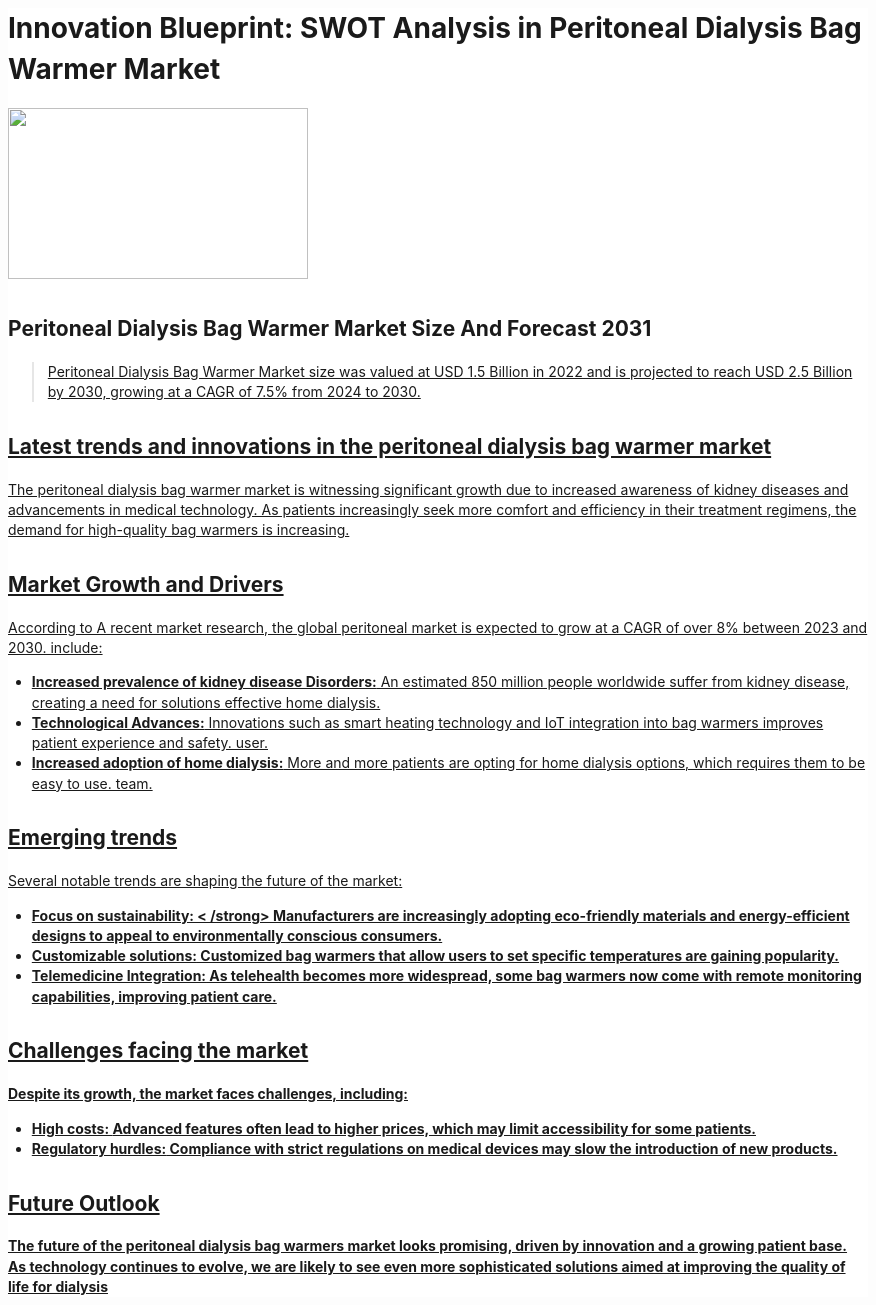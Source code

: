 <h1>Innovation Blueprint: SWOT Analysis in Peritoneal Dialysis Bag Warmer Market</h1><img src="https://ffe5etoiles.com/wp-content/uploads/2025/01/MST7-300x171.png" alt="" width="300" height="171" class="aligncenter size-medium wp-image-105565" /><h2>Peritoneal Dialysis Bag Warmer Market Size And Forecast 2031</h2><blockquote><p><p><a href="https://www.verifiedmarketreports.com/download-sample/?rid=372036&utm_source=Github&utm_medium=377" target="_blank">Peritoneal Dialysis Bag Warmer Market size was valued at USD 1.5 Billion in 2022 and is projected to reach USD 2.5 Billion by 2030, growing at a CAGR of 7.5% from 2024 to 2030.</strong></span></p></p></blockquote><h2>Latest trends and innovations in the peritoneal dialysis bag warmer market</h2><p>The peritoneal dialysis bag warmer market is witnessing significant growth due to increased awareness of kidney diseases and advancements in medical technology. As patients increasingly seek more comfort and efficiency in their treatment regimens, the demand for high-quality bag warmers is increasing.</p><h2>Market Growth and Drivers</h2><p>According to A recent market research, the global peritoneal market is expected to grow at a CAGR of over 8% between 2023 and 2030. include:</p><ul><li><strong>Increased prevalence of kidney disease Disorders:</strong> An estimated 850 million people worldwide suffer from kidney disease, creating a need for solutions effective home dialysis.</li><li><strong>Technological Advances:</strong> Innovations such as smart heating technology and IoT integration into bag warmers improves patient experience and safety. user.</li><li><strong>Increased adoption of home dialysis:</strong> More and more patients are opting for home dialysis options, which requires them to be easy to use. team.</li></ul><h2>Emerging trends</h2><p>Several notable trends are shaping the future of the market:</p><ul><li><strong>Focus on sustainability: < /strong> Manufacturers are increasingly adopting eco-friendly materials and energy-efficient designs to appeal to environmentally conscious consumers.</li><li><strong>Customizable solutions:</strong> Customized bag warmers that allow users to set specific temperatures are gaining popularity.</li><li><strong>Telemedicine Integration:</strong> As telehealth becomes more widespread, some bag warmers now come with remote monitoring capabilities, improving patient care.</li ></ul><h2>Challenges facing the market</h2><p>Despite its growth, the market faces challenges, including:</p><ul><li><strong>High costs: </strong>Advanced features often lead to higher prices, which may limit accessibility for some patients.</li><li ><strong>Regulatory hurdles:</strong> Compliance with strict regulations on medical devices may slow the introduction of new products.</li></ul><h2 >Future Outlook</h2><p>The future of the peritoneal dialysis bag warmers market looks promising, driven by innovation and a growing patient base. As technology continues to evolve, we are likely to see even more sophisticated solutions aimed at improving the quality of life for dialysis